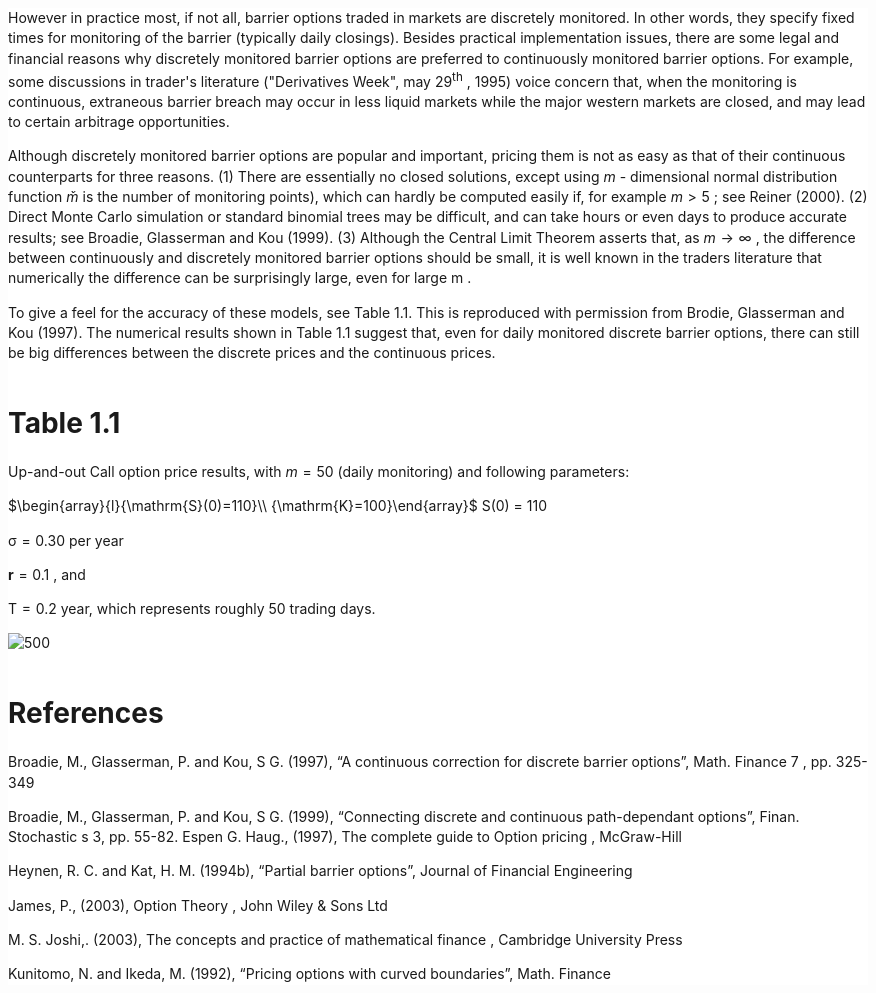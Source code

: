 However in practice most, if not all, barrier options traded in markets are discretely  monitored. In other words, they specify fixed times for monitoring of the barrier  (typically daily closings).
Besides practical implementation issues, there are some legal and financial reasons  why discretely monitored barrier options are preferred to continuously monitored  barrier options.  For example, some discussions in trader's literature ("Derivatives  Week", may   $29^{\mathrm{th}}$  , 1995) voice concern that, when the monitoring is continuous,  extraneous barrier breach may occur in less liquid markets while the major western  markets are closed, and may lead to certain arbitrage opportunities.

Although discretely monitored barrier options are popular and important, pricing  them is not as easy as that of their continuous counterparts for three reasons. (1)  There are essentially no closed solutions, except using   $m$  - dimensional normal  distribution function   $\mathit{\check{m}}$    is the number of monitoring points), which can hardly be  computed easily if, for example   $m>5$  ; see Reiner (2000). (2) Direct Monte Carlo  simulation or standard binomial trees may be difficult, and can take hours or even  days to produce accurate results; see Broadie, Glasserman and Kou (1999). (3)  Although the Central Limit Theorem asserts that, as  $m\to\infty$  , the difference between  continuously and discretely monitored barrier options should be small, it is well  known in the traders literature that numerically the difference can be surprisingly  large, even for large  m .

To give a feel for the accuracy of these models, see Table 1.1. This is reproduced  with permission from Brodie, Glasserman and Kou (1997). The numerical results  shown in Table 1.1 suggest that, even for daily monitored discrete barrier options,  there can still be big differences between the discrete prices and the continuous  prices.

# Table 1.1

Up-and-out Call option price results, with   $m=50$   (daily monitoring) and following  parameters:

$\begin{array}{l}{\mathrm{S}(0)=110}\\ {\mathrm{K}=100}\end{array}$  S(0) = 110

  $\upsigma=0.30$   per year

  $\mathbf{r}=0.1$  , and

  $\mathrm{T}=0.2$   year, which represents roughly 50 trading days.

 ![500](https://cdn-mineru.openxlab.org.cn/model-mineru/prod/992b65514f92c573f6597136b196daf1386a6162fc0bbb87373e6079d4d1fc32.jpg)
# References

Broadie, M., Glasserman, P. and Kou, S G. (1997), “A continuous correction for  discrete barrier options”,  Math. Finance   7 , pp. 325-349

Broadie, M., Glasserman, P. and Kou, S G. (1999), “Connecting discrete and  continuous path-dependant options”,  Finan. Stochastic s  3, pp. 55-82.   Espen G. Haug., (1997),  The complete guide to Option pricing , McGraw-Hill

Heynen, R. C. and Kat, H. M. (1994b), “Partial barrier options”,  Journal of Financial  Engineering

James, P.,  (2003),  Option Theory , John Wiley & Sons Ltd

M. S. Joshi,. (2003),  The concepts and practice of mathematical finance , Cambridge  University Press

Kunitomo, N. and Ikeda, M. (1992), “Pricing options with curved boundaries”,   Math. Finance
